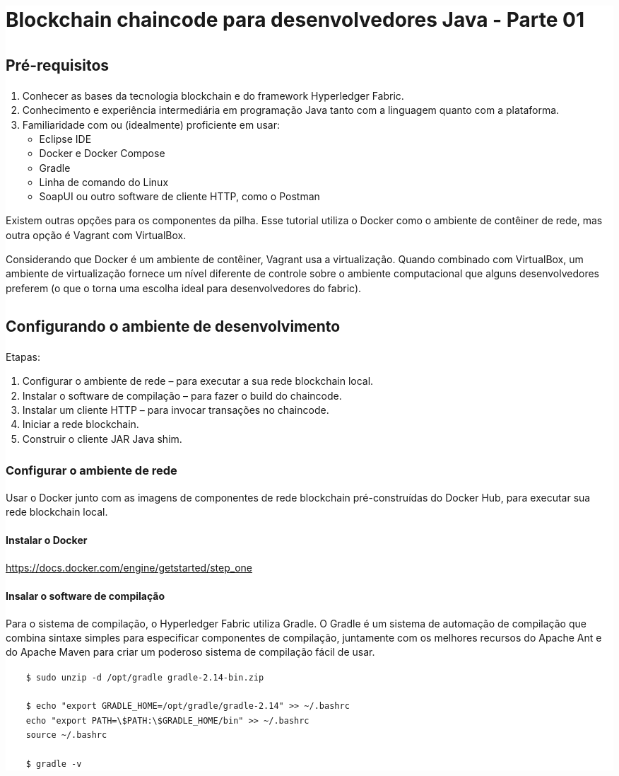 # Blockchain chaincode para desenvolvedores Java - Parte 01

## Pré-requisitos
1. Conhecer as bases da tecnologia blockchain e do framework Hyperledger Fabric.
2. Conhecimento e experiência intermediária em programação Java tanto com a linguagem quanto com a plataforma.
3. Familiaridade com ou (idealmente) proficiente em usar:
    * Eclipse IDE
    * Docker e Docker Compose
    * Gradle
    * Linha de comando do Linux
    * SoapUI ou outro software de cliente HTTP, como o Postman

Existem outras opções para os componentes da pilha. Esse tutorial utiliza o Docker como o ambiente de contêiner de rede, mas outra opção é Vagrant com VirtualBox.

Considerando que Docker é um ambiente de contêiner, Vagrant usa a virtualização. Quando combinado com VirtualBox, um ambiente de virtualização fornece um nível diferente de controle sobre o ambiente computacional que alguns desenvolvedores preferem (o que o torna uma escolha ideal para desenvolvedores do fabric).

## Configurando o ambiente de desenvolvimento

Etapas:
1. Configurar o ambiente de rede – para executar a sua rede blockchain local.
2. Instalar o software de compilação – para fazer o build do  chaincode.
3. Instalar um cliente HTTP – para invocar transações no chaincode.
4. Iniciar a rede blockchain.
5. Construir o cliente JAR Java shim.

### Configurar o ambiente de rede

Usar o Docker junto com as imagens de componentes de rede blockchain pré-construídas do Docker Hub, para executar sua rede blockchain local.

#### Instalar o Docker

https://docs.docker.com/engine/getstarted/step_one 

#### Insalar o software de compilação

Para o sistema de compilação, o Hyperledger Fabric utiliza Gradle. O Gradle é um sistema de automação de compilação que combina sintaxe simples para especificar componentes de compilação, juntamente com os melhores recursos do Apache Ant e do Apache Maven para criar um poderoso sistema de compilação fácil de usar.

```shell
    $ sudo unzip -d /opt/gradle gradle-2.14-bin.zip

    $ echo "export GRADLE_HOME=/opt/gradle/gradle-2.14" >> ~/.bashrc
    echo "export PATH=\$PATH:\$GRADLE_HOME/bin" >> ~/.bashrc
    source ~/.bashrc

    $ gradle -v
```
